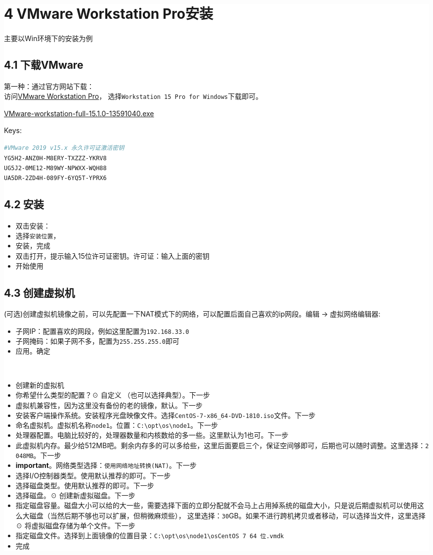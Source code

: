 


# 4 VMware Workstation Pro安装
主要以Win环境下的安装为例

## 4.1 下载VMware
第一种：通过官方网站下载：   
访问[VMware Workstation Pro](https://www.vmware.com/products/workstation-pro/workstation-pro-evaluation.html)，
选择`Workstation 15 Pro for Windows`下载即可。

[VMware-workstation-full-15.1.0-13591040.exe](https://download3.vmware.com/software/wkst/file/VMware-workstation-full-15.1.0-13591040.exe)

Keys:
```bash
#VMware 2019 v15.x 永久许可证激活密钥
YG5H2-ANZ0H-M8ERY-TXZZZ-YKRV8
UG5J2-0ME12-M89WY-NPWXX-WQH88
UA5DR-2ZD4H-089FY-6YQ5T-YPRX6
```

## 4.2 安装
* 双击安装：
* 选择`安装位置`，
* 安装，完成
* 双击打开，提示输入15位许可证密钥。许可证：输入上面的密钥
* 开始使用



## 4.3 创建虚拟机
(可选)创建虚拟机镜像之前，可以先配置一下NAT模式下的网络，可以配置后面自己喜欢的ip网段。编辑 -> 虚拟网络编辑器:
* 子网IP：配置喜欢的网段，例如这里配置为`192.168.33.0`
* 子网掩码：如果子网不多，配置为`255.255.255.0`即可
* 应用。确定

<br/>


* 创建新的虚拟机
* 你希望什么类型的配置？☉ 自定义 （也可以选择典型）。下一步
* 虚拟机兼容性，因为这里没有备份的老的镜像，默认。下一步
* 安装客户端操作系统。安装程序光盘映像文件。选择`CentOS-7-x86_64-DVD-1810.iso`文件。下一步
* 命名虚拟机。虚拟机名称`node1`。位置：`C:\opt\os\node1`。下一步
* 处理器配置。电脑比较好的，处理器数量和内核数给的多一些。这里默认为1也可。下一步
* 此虚拟机内存。最少给512MB吧。剩余内存多的可以多给些，这里后面要启三个，保证空间够即可，后期也可以随时调整。这里选择：`2048MB`。下一步
* **important**。网络类型选择：`使用网络地址转换(NAT)`。下一步
* 选择I/O控制器类型。使用默认推荐的即可。下一步
* 选择磁盘类型。使用默认推荐的即可。下一步
* 选择磁盘。☉ 创建新虚拟磁盘。下一步
* 指定磁盘容量。磁盘大小可以给的大一些，需要选择下面的立即分配就不会马上占用掉系统的磁盘大小，只是说后期虚拟机可以使用这么大磁盘（当然后期不够也可以扩展，但稍微麻烦些），
这里选择：`30`GB。如果不进行跨机拷贝或者移动，可以选择当文件，这里选择 ☉ 将虚拟磁盘存储为单个文件。下一步
* 指定磁盘文件。选择到上面镜像的位置目录：`C:\opt\os\node1\osCentOS 7 64 位.vmdk`
* 完成
